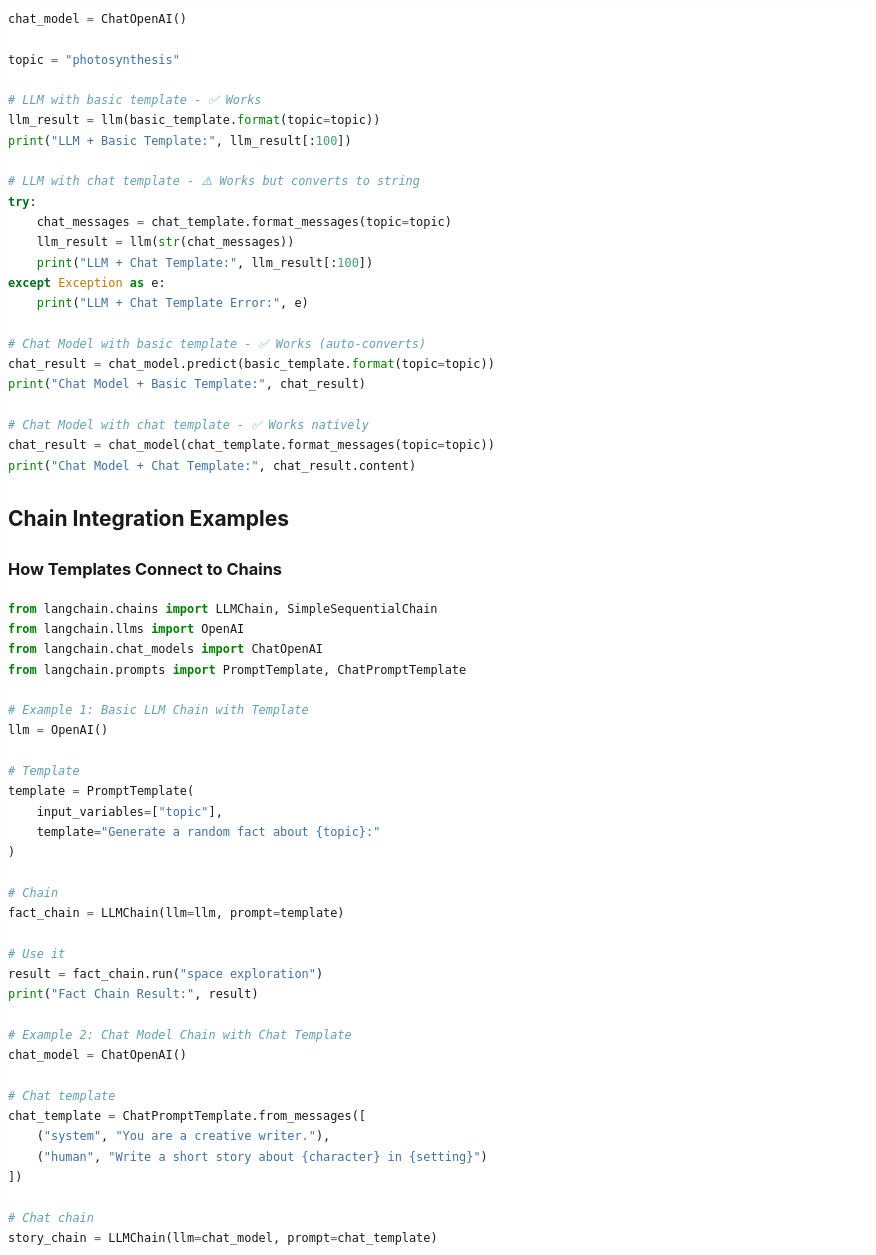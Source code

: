 ```python
chat_model = ChatOpenAI()

topic = "photosynthesis"

# LLM with basic template - ✅ Works
llm_result = llm(basic_template.format(topic=topic))
print("LLM + Basic Template:", llm_result[:100])

# LLM with chat template - ⚠️ Works but converts to string
try:
    chat_messages = chat_template.format_messages(topic=topic)
    llm_result = llm(str(chat_messages))
    print("LLM + Chat Template:", llm_result[:100])
except Exception as e:
    print("LLM + Chat Template Error:", e)

# Chat Model with basic template - ✅ Works (auto-converts)
chat_result = chat_model.predict(basic_template.format(topic=topic))
print("Chat Model + Basic Template:", chat_result)

# Chat Model with chat template - ✅ Works natively
chat_result = chat_model(chat_template.format_messages(topic=topic))
print("Chat Model + Chat Template:", chat_result.content)
```

## Chain Integration Examples

### How Templates Connect to Chains

```python
from langchain.chains import LLMChain, SimpleSequentialChain
from langchain.llms import OpenAI
from langchain.chat_models import ChatOpenAI
from langchain.prompts import PromptTemplate, ChatPromptTemplate

# Example 1: Basic LLM Chain with Template
llm = OpenAI()

# Template
template = PromptTemplate(
    input_variables=["topic"],
    template="Generate a random fact about {topic}:"
)

# Chain
fact_chain = LLMChain(llm=llm, prompt=template)

# Use it
result = fact_chain.run("space exploration")
print("Fact Chain Result:", result)

# Example 2: Chat Model Chain with Chat Template
chat_model = ChatOpenAI()

# Chat template
chat_template = ChatPromptTemplate.from_messages([
    ("system", "You are a creative writer."),
    ("human", "Write a short story about {character} in {setting}")
])

# Chat chain
story_chain = LLMChain(llm=chat_model, prompt=chat_template)

```